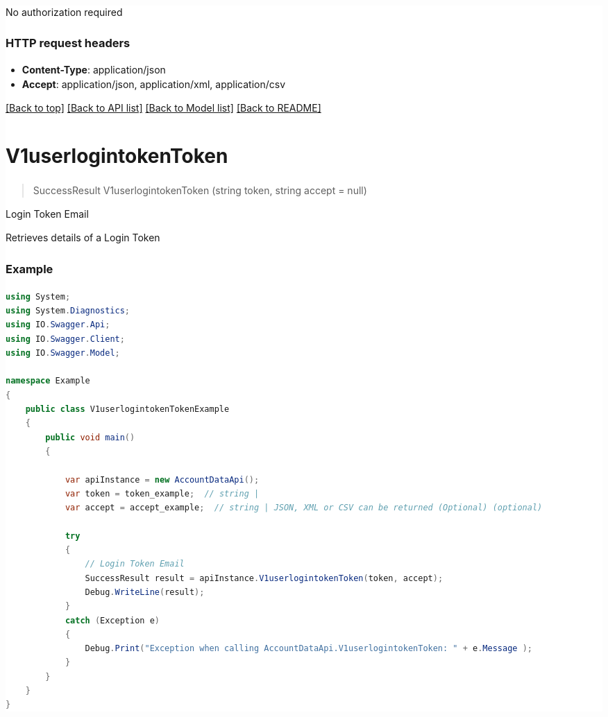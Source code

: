 No authorization required

### HTTP request headers

 - **Content-Type**: application/json
 - **Accept**: application/json, application/xml, application/csv

[[Back to top]](#) [[Back to API list]](../README.md#documentation-for-api-endpoints) [[Back to Model list]](../README.md#documentation-for-models) [[Back to README]](../README.md)

<a name="v1userlogintokentoken"></a>
# **V1userlogintokenToken**
> SuccessResult V1userlogintokenToken (string token, string accept = null)

Login Token Email

Retrieves details of a Login Token

### Example
```csharp
using System;
using System.Diagnostics;
using IO.Swagger.Api;
using IO.Swagger.Client;
using IO.Swagger.Model;

namespace Example
{
    public class V1userlogintokenTokenExample
    {
        public void main()
        {
            
            var apiInstance = new AccountDataApi();
            var token = token_example;  // string | 
            var accept = accept_example;  // string | JSON, XML or CSV can be returned (Optional) (optional) 

            try
            {
                // Login Token Email
                SuccessResult result = apiInstance.V1userlogintokenToken(token, accept);
                Debug.WriteLine(result);
            }
            catch (Exception e)
            {
                Debug.Print("Exception when calling AccountDataApi.V1userlogintokenToken: " + e.Message );
            }
        }
    }
}
```
